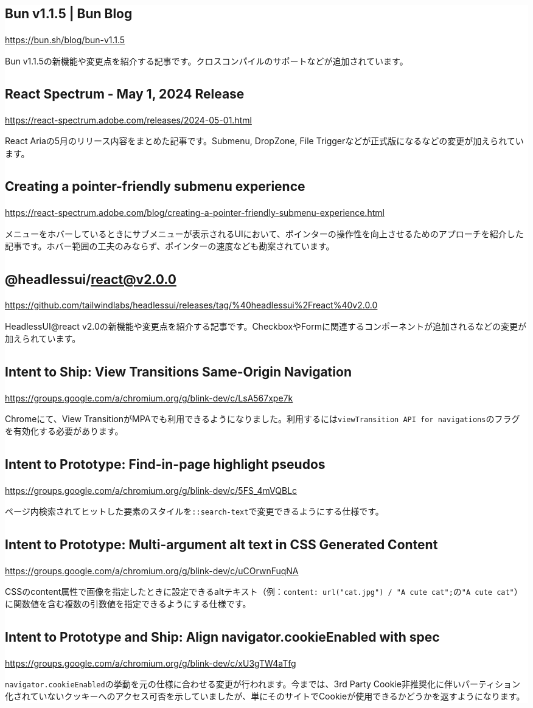 ## Bun v1.1.5 | Bun Blog

https://bun.sh/blog/bun-v1.1.5

Bun v1.1.5の新機能や変更点を紹介する記事です。クロスコンパイルのサポートなどが追加されています。

## React Spectrum - May 1, 2024 Release

https://react-spectrum.adobe.com/releases/2024-05-01.html

React Ariaの5月のリリース内容をまとめた記事です。Submenu, DropZone, File Triggerなどが正式版になるなどの変更が加えられています。

## Creating a pointer-friendly submenu experience

https://react-spectrum.adobe.com/blog/creating-a-pointer-friendly-submenu-experience.html

メニューをホバーしているときにサブメニューが表示されるUIにおいて、ポインターの操作性を向上させるためのアプローチを紹介した記事です。ホバー範囲の工夫のみならず、ポインターの速度なども勘案されています。

## @headlessui/react@v2.0.0

https://github.com/tailwindlabs/headlessui/releases/tag/%40headlessui%2Freact%40v2.0.0

HeadlessUI@react v2.0の新機能や変更点を紹介する記事です。CheckboxやFormに関連するコンポーネントが追加されるなどの変更が加えられています。

## Intent to Ship: View Transitions Same-Origin Navigation

https://groups.google.com/a/chromium.org/g/blink-dev/c/LsA567xpe7k

Chromeにて、View TransitionがMPAでも利用できるようになりました。利用するには`viewTransition API for navigations`のフラグを有効化する必要があります。

## Intent to Prototype: Find-in-page highlight pseudos

https://groups.google.com/a/chromium.org/g/blink-dev/c/5FS_4mVQBLc

ページ内検索されてヒットした要素のスタイルを`::search-text`で変更できるようにする仕様です。

## Intent to Prototype: Multi-argument alt text in CSS Generated Content

https://groups.google.com/a/chromium.org/g/blink-dev/c/uCOrwnFuqNA

CSSのcontent属性で画像を指定したときに設定できるaltテキスト（例：`content: url("cat.jpg") / "A cute cat";`の`"A cute cat"`）に関数値を含む複数の引数値を指定できるようにする仕様です。

## Intent to Prototype and Ship: Align navigator.cookieEnabled with spec

https://groups.google.com/a/chromium.org/g/blink-dev/c/xU3gTW4aTfg

`navigator.cookieEnabled`の挙動を元の仕様に合わせる変更が行われます。今までは、3rd Party Cookie非推奨化に伴いパーティション化されていないクッキーへのアクセス可否を示していましたが、単にそのサイトでCookieが使用できるかどうかを返すようになります。
